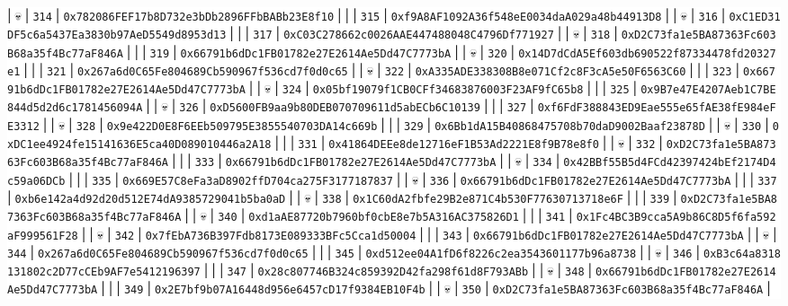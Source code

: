 | 💀 | `314` | `0x782086FEF17b8D732e3bDb2896FFbBABb23E8f10` |
|  | `315` | `0xf9A8AF1092A36f548eE0034daA029a48b44913D8` |
| 💀 | `316` | `0xC1ED31DF5c6a5437Ea3830b97AeD5549d8953d13` |
|  | `317` | `0xC03C278662c0026AAE447488048C4796Df771927` |
| 💀 | `318` | `0xD2C73fa1e5BA87363Fc603B68a35f4Bc77aF846A` |
|  | `319` | `0x66791b6dDc1FB01782e27E2614Ae5Dd47C7773bA` |
| 💀 | `320` | `0x14D7dCdA5Ef603db690522f87334478fd20327e1` |
|  | `321` | `0x267a6d0C65Fe804689Cb590967f536cd7f0d0c65` |
| 💀 | `322` | `0xA335ADE338308B8e071Cf2c8F3cA5e50F6563C60` |
|  | `323` | `0x66791b6dDc1FB01782e27E2614Ae5Dd47C7773bA` |
| 💀 | `324` | `0x05bf19079f1CB0CFf34683876003F23AF9fC65b8` |
|  | `325` | `0x9B7e47E4207Aeb1C7BE844d5d2d6c1781456094A` |
| 💀 | `326` | `0xD5600FB9aa9b80DEB070709611d5abECb6C10139` |
|  | `327` | `0xf6FdF388843ED9Eae555e65fAE38fE984eFE3312` |
| 💀 | `328` | `0x9e422D0E8F6EEb509795E3855540703DA14c669b` |
|  | `329` | `0x6Bb1dA15B40868475708b70daD9002Baaf23878D` |
| 💀 | `330` | `0xDC1ee4924fe15141636E5ca40D089010446a2A18` |
|  | `331` | `0x41864DEEe8de12716eF1B53Ad2221E8f9B78e8f0` |
| 💀 | `332` | `0xD2C73fa1e5BA87363Fc603B68a35f4Bc77aF846A` |
|  | `333` | `0x66791b6dDc1FB01782e27E2614Ae5Dd47C7773bA` |
| 💀 | `334` | `0x42BBf55B5d4FCd42397424bEf2174D4c59a06DCb` |
|  | `335` | `0x669E57C8eFa3aD8902ffD704ca275F3177187837` |
| 💀 | `336` | `0x66791b6dDc1FB01782e27E2614Ae5Dd47C7773bA` |
|  | `337` | `0xb6e142a4d92d20d512E74dA9385729041b5ba0aD` |
| 💀 | `338` | `0x1C60dA2fbfe29B2e871C4b530F77630713718e6F` |
|  | `339` | `0xD2C73fa1e5BA87363Fc603B68a35f4Bc77aF846A` |
| 💀 | `340` | `0xd1aAE87720b7960bf0cbE8e7b5A316AC375826D1` |
|  | `341` | `0x1Fc4BC3B9cca5A9b86C8D5f6fa592aF999561F28` |
| 💀 | `342` | `0x7fEbA736B397Fdb8173E089333BFc5Cca1d50004` |
|  | `343` | `0x66791b6dDc1FB01782e27E2614Ae5Dd47C7773bA` |
| 💀 | `344` | `0x267a6d0C65Fe804689Cb590967f536cd7f0d0c65` |
|  | `345` | `0xd512ee04A1fD6f8226c2ea3543601177b96a8738` |
| 💀 | `346` | `0xB3c64a8318131802c2D77cCEb9AF7e5412196397` |
|  | `347` | `0x28c807746B324c859392D42fa298f61d8F793ABb` |
| 💀 | `348` | `0x66791b6dDc1FB01782e27E2614Ae5Dd47C7773bA` |
|  | `349` | `0x2E7bf9b07A16448d956e6457cD17f9384EB10F4b` |
| 💀 | `350` | `0xD2C73fa1e5BA87363Fc603B68a35f4Bc77aF846A` |